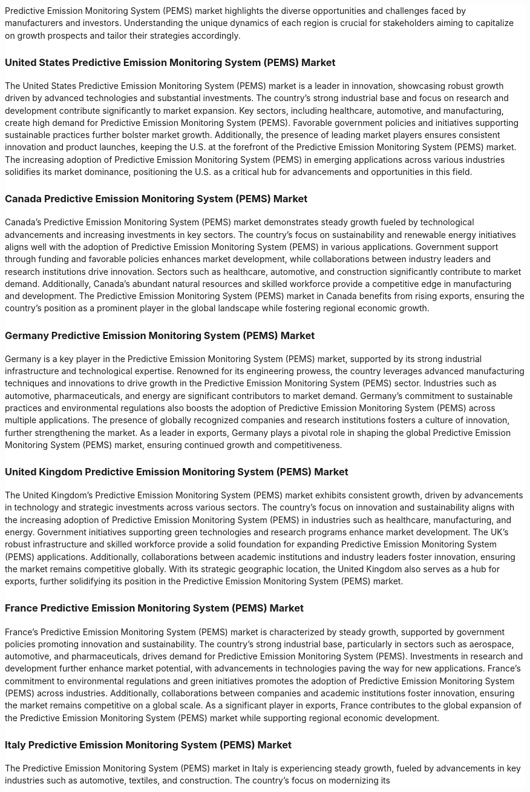 Predictive Emission Monitoring System (PEMS) market highlights the diverse opportunities and challenges faced by manufacturers and investors. Understanding the unique dynamics of each region is crucial for stakeholders aiming to capitalize on growth prospects and tailor their strategies accordingly.</p><h3>United States Predictive Emission Monitoring System (PEMS) Market</h3><p>The United States Predictive Emission Monitoring System (PEMS) market is a leader in innovation, showcasing robust growth driven by advanced technologies and substantial investments. The country&rsquo;s strong industrial base and focus on research and development contribute significantly to market expansion. Key sectors, including healthcare, automotive, and manufacturing, create high demand for Predictive Emission Monitoring System (PEMS). Favorable government policies and initiatives supporting sustainable practices further bolster market growth. Additionally, the presence of leading market players ensures consistent innovation and product launches, keeping the U.S. at the forefront of the Predictive Emission Monitoring System (PEMS) market. The increasing adoption of Predictive Emission Monitoring System (PEMS) in emerging applications across various industries solidifies its market dominance, positioning the U.S. as a critical hub for advancements and opportunities in this field.</p><h3>Canada Predictive Emission Monitoring System (PEMS) Market</h3><p>Canada&rsquo;s Predictive Emission Monitoring System (PEMS) market demonstrates steady growth fueled by technological advancements and increasing investments in key sectors. The country&rsquo;s focus on sustainability and renewable energy initiatives aligns well with the adoption of Predictive Emission Monitoring System (PEMS) in various applications. Government support through funding and favorable policies enhances market development, while collaborations between industry leaders and research institutions drive innovation. Sectors such as healthcare, automotive, and construction significantly contribute to market demand. Additionally, Canada&rsquo;s abundant natural resources and skilled workforce provide a competitive edge in manufacturing and development. The Predictive Emission Monitoring System (PEMS) market in Canada benefits from rising exports, ensuring the country&rsquo;s position as a prominent player in the global landscape while fostering regional economic growth.</p><h3>Germany Predictive Emission Monitoring System (PEMS) Market</h3><p>Germany is a key player in the Predictive Emission Monitoring System (PEMS) market, supported by its strong industrial infrastructure and technological expertise. Renowned for its engineering prowess, the country leverages advanced manufacturing techniques and innovations to drive growth in the Predictive Emission Monitoring System (PEMS) sector. Industries such as automotive, pharmaceuticals, and energy are significant contributors to market demand. Germany&rsquo;s commitment to sustainable practices and environmental regulations also boosts the adoption of Predictive Emission Monitoring System (PEMS) across multiple applications. The presence of globally recognized companies and research institutions fosters a culture of innovation, further strengthening the market. As a leader in exports, Germany plays a pivotal role in shaping the global Predictive Emission Monitoring System (PEMS) market, ensuring continued growth and competitiveness.</p><h3>United Kingdom Predictive Emission Monitoring System (PEMS) Market</h3><p>The United Kingdom&rsquo;s Predictive Emission Monitoring System (PEMS) market exhibits consistent growth, driven by advancements in technology and strategic investments across various sectors. The country&rsquo;s focus on innovation and sustainability aligns with the increasing adoption of Predictive Emission Monitoring System (PEMS) in industries such as healthcare, manufacturing, and energy. Government initiatives supporting green technologies and research programs enhance market development. The UK&rsquo;s robust infrastructure and skilled workforce provide a solid foundation for expanding Predictive Emission Monitoring System (PEMS) applications. Additionally, collaborations between academic institutions and industry leaders foster innovation, ensuring the market remains competitive globally. With its strategic geographic location, the United Kingdom also serves as a hub for exports, further solidifying its position in the Predictive Emission Monitoring System (PEMS) market.</p><h3>France Predictive Emission Monitoring System (PEMS) Market</h3><p>France&rsquo;s Predictive Emission Monitoring System (PEMS) market is characterized by steady growth, supported by government policies promoting innovation and sustainability. The country&rsquo;s strong industrial base, particularly in sectors such as aerospace, automotive, and pharmaceuticals, drives demand for Predictive Emission Monitoring System (PEMS). Investments in research and development further enhance market potential, with advancements in technologies paving the way for new applications. France&rsquo;s commitment to environmental regulations and green initiatives promotes the adoption of Predictive Emission Monitoring System (PEMS) across industries. Additionally, collaborations between companies and academic institutions foster innovation, ensuring the market remains competitive on a global scale. As a significant player in exports, France contributes to the global expansion of the Predictive Emission Monitoring System (PEMS) market while supporting regional economic development.</p><h3>Italy Predictive Emission Monitoring System (PEMS) Market</h3><p>The Predictive Emission Monitoring System (PEMS) market in Italy is experiencing steady growth, fueled by advancements in key industries such as automotive, textiles, and construction. The country&rsquo;s focus on modernizing its
